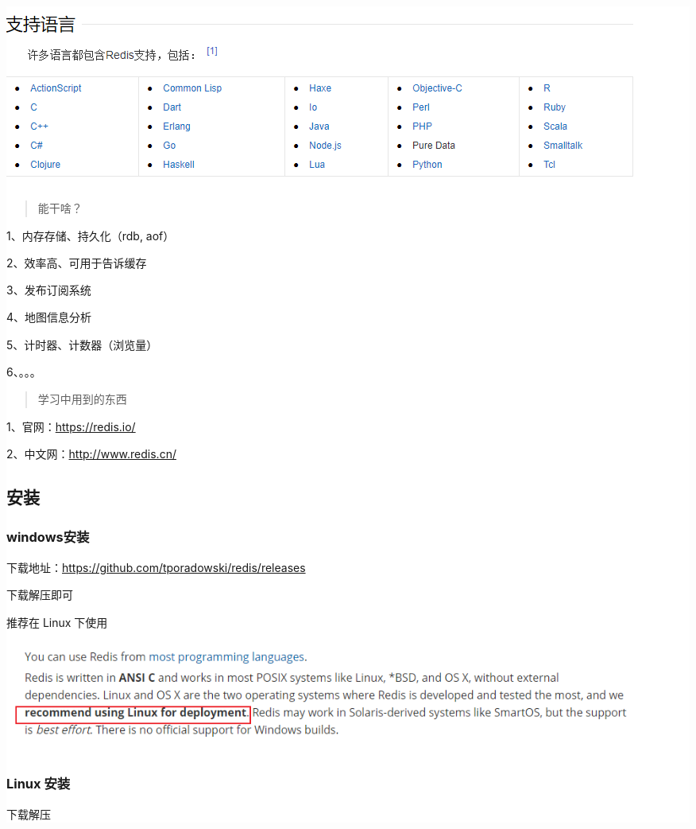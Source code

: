 ![image-20210129120421191](Redis学习笔记.assets/image-20210129120421191.png)

>   能干啥？

1、内存存储、持久化（rdb, aof）

2、效率高、可用于告诉缓存

3、发布订阅系统

4、地图信息分析

5、计时器、计数器（浏览量）

6、。。。

>   学习中用到的东西

1、官网：https://redis.io/

2、中文网：http://www.redis.cn/

## 安装

### windows安装

下载地址：https://github.com/tporadowski/redis/releases

下载解压即可

推荐在 Linux 下使用

![image-20210129121906222](Redis学习笔记.assets/image-20210129121906222.png)

### Linux 安装

下载解压
